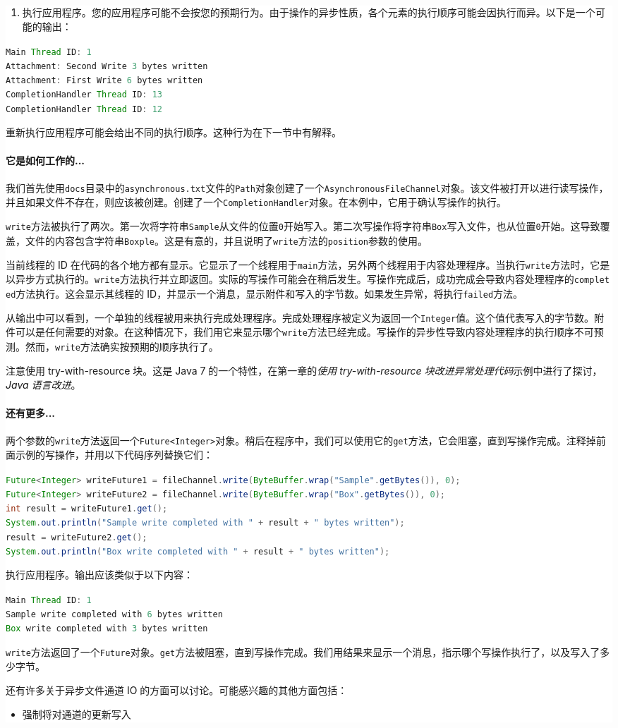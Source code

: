 1.  执行应用程序。您的应用程序可能不会按您的预期行为。由于操作的异步性质，各个元素的执行顺序可能会因执行而异。以下是一个可能的输出：

```java
Main Thread ID: 1
Attachment: Second Write 3 bytes written
Attachment: First Write 6 bytes written
CompletionHandler Thread ID: 13
CompletionHandler Thread ID: 12

```

重新执行应用程序可能会给出不同的执行顺序。这种行为在下一节中有解释。

#### 它是如何工作的...

我们首先使用`docs`目录中的`asynchronous.txt`文件的`Path`对象创建了一个`AsynchronousFileChannel`对象。该文件被打开以进行读写操作，并且如果文件不存在，则应该被创建。创建了一个`CompletionHandler`对象。在本例中，它用于确认写操作的执行。

`write`方法被执行了两次。第一次将字符串`Sample`从文件的位置`0`开始写入。第二次写操作将字符串`Box`写入文件，也从位置`0`开始。这导致覆盖，文件的内容包含字符串`Boxple`。这是有意的，并且说明了`write`方法的`position`参数的使用。

当前线程的 ID 在代码的各个地方都有显示。它显示了一个线程用于`main`方法，另外两个线程用于内容处理程序。当执行`write`方法时，它是以异步方式执行的。`write`方法执行并立即返回。实际的写操作可能会在稍后发生。写操作完成后，成功完成会导致内容处理程序的`completed`方法执行。这会显示其线程的 ID，并显示一个消息，显示附件和写入的字节数。如果发生异常，将执行`failed`方法。

从输出中可以看到，一个单独的线程被用来执行完成处理程序。完成处理程序被定义为返回一个`Integer`值。这个值代表写入的字节数。附件可以是任何需要的对象。在这种情况下，我们用它来显示哪个`write`方法已经完成。写操作的异步性导致内容处理程序的执行顺序不可预测。然而，`write`方法确实按预期的顺序执行了。

注意使用 try-with-resource 块。这是 Java 7 的一个特性，在第一章的*使用 try-with-resource 块改进异常处理代码*示例中进行了探讨，*Java 语言改进*。

#### 还有更多...

两个参数的`write`方法返回一个`Future<Integer>`对象。稍后在程序中，我们可以使用它的`get`方法，它会阻塞，直到写操作完成。注释掉前面示例的写操作，并用以下代码序列替换它们：

```java
Future<Integer> writeFuture1 = fileChannel.write(ByteBuffer.wrap("Sample".getBytes()), 0);
Future<Integer> writeFuture2 = fileChannel.write(ByteBuffer.wrap("Box".getBytes()), 0);
int result = writeFuture1.get();
System.out.println("Sample write completed with " + result + " bytes written");
result = writeFuture2.get();
System.out.println("Box write completed with " + result + " bytes written");

```

执行应用程序。输出应该类似于以下内容：

```java
Main Thread ID: 1
Sample write completed with 6 bytes written
Box write completed with 3 bytes written 

```

`write`方法返回了一个`Future`对象。`get`方法被阻塞，直到写操作完成。我们用结果来显示一个消息，指示哪个写操作执行了，以及写入了多少字节。

还有许多关于异步文件通道 IO 的方面可以讨论。可能感兴趣的其他方面包括：

+   强制将对通道的更新写入
